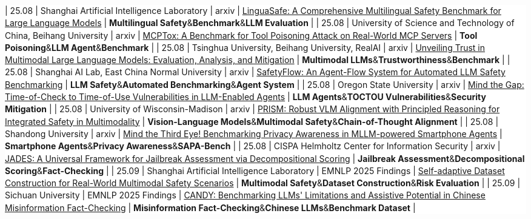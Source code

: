 | 25.08 |                                                                             Shanghai Artificial Intelligence Laboratory                                                                             |              arxiv               |                                                       [LinguaSafe: A Comprehensive Multilingual Safety Benchmark for Large Language Models](https://arxiv.org/abs/2508.12733v1)                                                       |                               **Multilingual Safety**&**Benchmark**&**LLM Evaluation**                               |
| 25.08 |                                                                  University of Science and Technology of China, Beihang University                                                                  |              arxiv               |                                                              [MCPTox: A Benchmark for Tool Poisoning Attack on Real-World MCP Servers](https://arxiv.org/abs/2508.14925)                                                              |                                    **Tool Poisoning**&**LLM Agent**&**Benchmark**                                    |
| 25.08 |                                                                           Tsinghua University, Beihang University, RealAI                                                                           |              arxiv               |                                                     [Unveiling Trust in Multimodal Large Language Models: Evaluation, Analysis, and Mitigation](https://arxiv.org/abs/2508.15370)                                                     |                                **Multimodal LLMs**&**Trustworthiness**&**Benchmark**                                 |
| 25.08 |                                                                            Shanghai AI Lab, East China Normal University                                                                            |              arxiv               |                                                              [SafetyFlow: An Agent-Flow System for Automated LLM Safety Benchmarking](https://arxiv.org/abs/2508.15526)                                                               |                              **LLM Safety**&**Automated Benchmarking**&**Agent System**                              |
| 25.08 |                                                                                       Oregon State University                                                                                       |              arxiv               |                                                        [Mind the Gap: Time-of-Check to Time-of-Use Vulnerabilities in LLM-Enabled Agents](https://arxiv.org/abs/2508.17155v1)                                                         |                          **LLM Agents**&**TOCTOU Vulnerabilities**&**Security Mitigation**                           |
| 25.08 |                                                                                   University of Wisconsin-Madison                                                                                   |              arxiv               |                                                  [PRISM: Robust VLM Alignment with Principled Reasoning for Integrated Safety in Multimodality](https://arxiv.org/abs/2508.18649v1)                                                   |                   **Vision-Language Models**&**Multimodal Safety**&**Chain-of-Thought Alignment**                    |
| 25.08 |                                                                                         Shandong University                                                                                         |              arxiv               |                                                      [Mind the Third Eye! Benchmarking Privacy Awareness in MLLM-powered Smartphone Agents](https://arxiv.org/abs/2508.19493v1)                                                       |                              **Smartphone Agents**&**Privacy Awareness**&**SAPA-Bench**                              |
| 25.08 |                                                                           CISPA Helmholtz Center for Information Security                                                                           |              arxiv               |                                                        [JADES: A Universal Framework for Jailbreak Assessment via Decompositional Scoring](https://arxiv.org/abs/2508.20848v1)                                                        |                        **Jailbreak Assessment**&**Decompositional Scoring**&**Fact-Checking**                        |
| 25.09 |                                                                             Shanghai Artificial Intelligence Laboratory                                                                             |       EMNLP 2025 Findings        |                                                          [Self-adaptive Dataset Construction for Real-World Multimodal Safety Scenarios](https://arxiv.org/abs/2509.04403v1)                                                          |                          **Multimodal Safety**&**Dataset Construction**&**Risk Evaluation**                          |
| 25.09 |                                                                                         Sichuan University                                                                                          |       EMNLP 2025 Findings        |                                              [CANDY: Benchmarking LLMs' Limitations and Assistive Potential in Chinese Misinformation Fact-Checking](https://arxiv.org/abs/2509.04404v1)                                              |                       **Misinformation Fact-Checking**&**Chinese LLMs**&**Benchmark Dataset**                        |